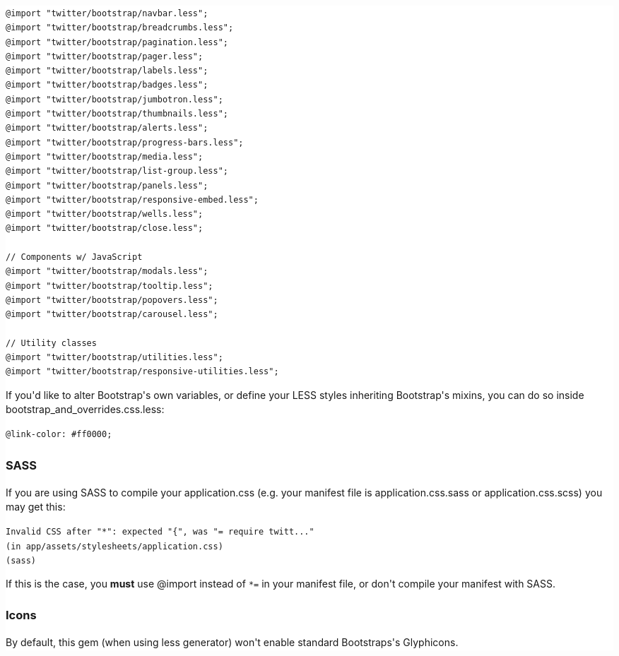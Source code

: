 ```less
@import "twitter/bootstrap/navbar.less";
@import "twitter/bootstrap/breadcrumbs.less";
@import "twitter/bootstrap/pagination.less";
@import "twitter/bootstrap/pager.less";
@import "twitter/bootstrap/labels.less";
@import "twitter/bootstrap/badges.less";
@import "twitter/bootstrap/jumbotron.less";
@import "twitter/bootstrap/thumbnails.less";
@import "twitter/bootstrap/alerts.less";
@import "twitter/bootstrap/progress-bars.less";
@import "twitter/bootstrap/media.less";
@import "twitter/bootstrap/list-group.less";
@import "twitter/bootstrap/panels.less";
@import "twitter/bootstrap/responsive-embed.less";
@import "twitter/bootstrap/wells.less";
@import "twitter/bootstrap/close.less";

// Components w/ JavaScript
@import "twitter/bootstrap/modals.less";
@import "twitter/bootstrap/tooltip.less";
@import "twitter/bootstrap/popovers.less";
@import "twitter/bootstrap/carousel.less";

// Utility classes
@import "twitter/bootstrap/utilities.less";
@import "twitter/bootstrap/responsive-utilities.less";
```

If you'd like to alter Bootstrap's own variables, or define your LESS
styles inheriting Bootstrap's mixins, you can do so inside bootstrap_and_overrides.css.less:


```less
@link-color: #ff0000;
```

### SASS

If you are using SASS to compile your application.css (e.g. your manifest file is application.css.sass or application.css.scss) you may get this:

```
Invalid CSS after "*": expected "{", was "= require twitt..."
(in app/assets/stylesheets/application.css)
(sass)
```

If this is the case, you **must** use @import instead of `*=` in your manifest file, or don't compile your manifest with SASS.

### Icons

By default, this gem (when using less generator) won't enable standard Bootstraps's Glyphicons.
